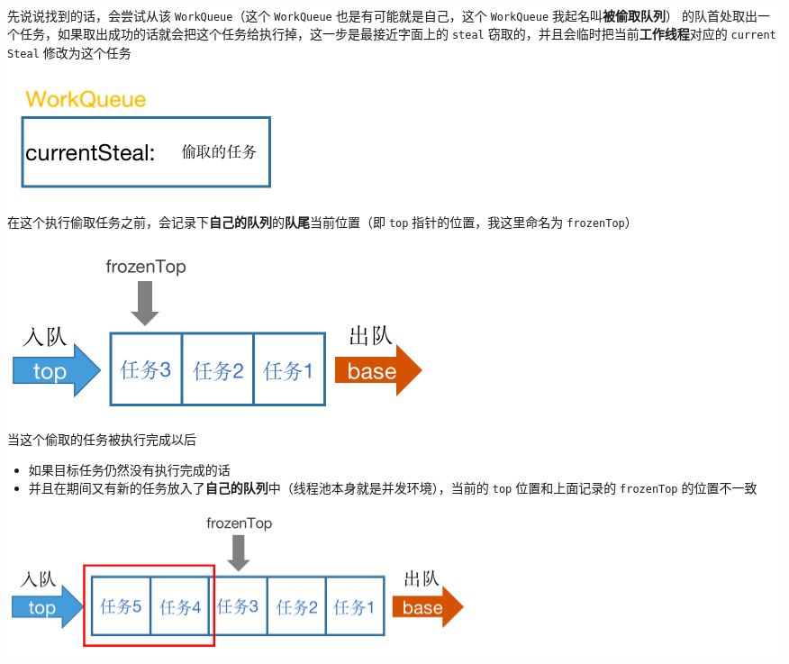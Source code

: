 先说说找到的话，会尝试从该 `WorkQueue`（这个 `WorkQueue` 也是有可能就是自己，这个 `WorkQueue` 我起名叫**被偷取队列**） 的队首处取出一个任务，如果取出成功的话就会把这个任务给执行掉，这一步是最接近字面上的 `steal` 窃取的，并且会临时把当前**工作线程**对应的 `currentSteal` 修改为这个任务

<img src="./images/10.png" style="zoom:50%;" />

在这个执行偷取任务之前，会记录下**自己的队列**的**队尾**当前位置（即 `top` 指针的位置，我这里命名为 `frozenTop`）

<img src="./images/11.png" style="zoom:50%;" />

当这个偷取的任务被执行完成以后

- 如果目标任务仍然没有执行完成的话
- 并且在期间又有新的任务放入了**自己的队列**中（线程池本身就是并发环境），当前的 `top` 位置和上面记录的 `frozenTop` 的位置不一致

<img src="./images/12.png" style="zoom:50%;" />
